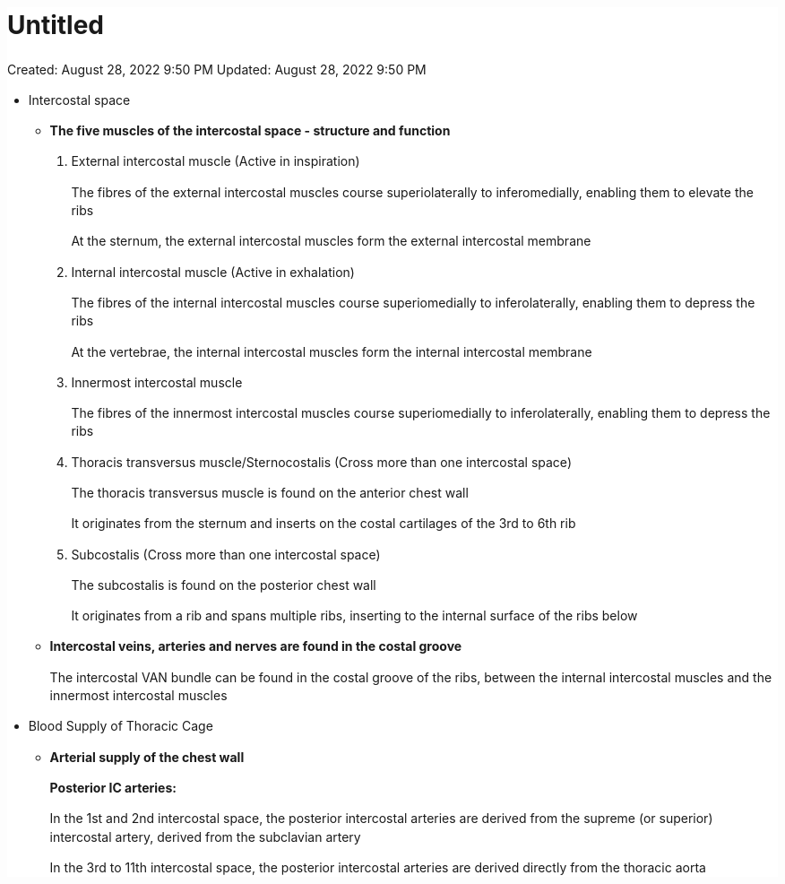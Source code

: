 



# Untitled

Created: August 28, 2022 9:50 PM
Updated: August 28, 2022 9:50 PM

</div></div>

        
- Intercostal space
    - **The five muscles of the intercostal space - structure and function**
        1. External intercostal muscle (Active in inspiration)
            
            The fibres of the external intercostal muscles course superiolaterally to inferomedially, enabling them to elevate the ribs 
            
            At the sternum, the external intercostal muscles form the external intercostal membrane
            
        2. Internal intercostal muscle (Active in exhalation)
            
            The fibres of the internal intercostal muscles course superiomedially to inferolaterally, enabling them to depress the ribs
            
            At the vertebrae, the internal intercostal muscles form the internal intercostal membrane
            
        3. Innermost intercostal muscle 
            
            The fibres of the innermost intercostal muscles course superiomedially to inferolaterally, enabling them to depress the ribs
            
        4. Thoracis transversus muscle/Sternocostalis (Cross more than one intercostal space)
            
            The thoracis transversus muscle is found on the anterior chest wall
            
            It originates from the sternum and inserts on the costal cartilages of the 3rd to 6th rib
            
        5. Subcostalis (Cross more than one intercostal space)
            
            The subcostalis is found on the posterior chest wall
            
            It originates from a rib and spans multiple ribs, inserting to the internal surface of the ribs below
            
    - **Intercostal veins, arteries and nerves are found in the costal groove**
        
        The intercostal VAN bundle can be found in the costal groove of the ribs, between the internal intercostal muscles and the innermost intercostal muscles
        
- Blood Supply of Thoracic Cage
    - **Arterial supply of the chest wall**
        
        **Posterior IC arteries:**
        
        In the 1st and 2nd intercostal space, the posterior intercostal arteries are derived from the supreme (or superior) intercostal artery, derived from the subclavian artery
        
        In the 3rd to 11th intercostal space, the posterior intercostal arteries are derived directly from the thoracic aorta
        